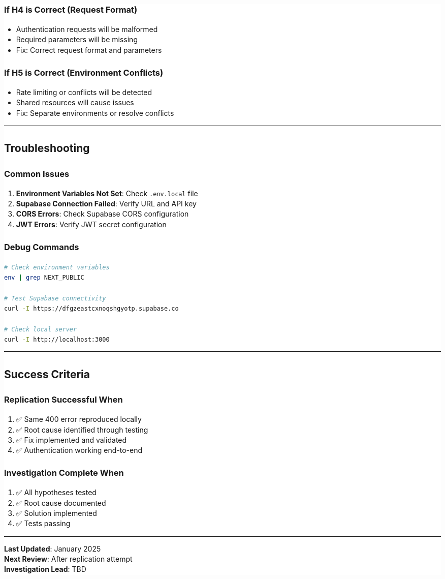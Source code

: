 ### **If H4 is Correct (Request Format)**
- Authentication requests will be malformed
- Required parameters will be missing
- Fix: Correct request format and parameters

### **If H5 is Correct (Environment Conflicts)**
- Rate limiting or conflicts will be detected
- Shared resources will cause issues
- Fix: Separate environments or resolve conflicts

---

## Troubleshooting

### **Common Issues**
1. **Environment Variables Not Set**: Check `.env.local` file
2. **Supabase Connection Failed**: Verify URL and API key
3. **CORS Errors**: Check Supabase CORS configuration
4. **JWT Errors**: Verify JWT secret configuration

### **Debug Commands**
```bash
# Check environment variables
env | grep NEXT_PUBLIC

# Test Supabase connectivity
curl -I https://dfgzeastcxnoqshgyotp.supabase.co

# Check local server
curl -I http://localhost:3000
```

---

## Success Criteria

### **Replication Successful When**
1. ✅ Same 400 error reproduced locally
2. ✅ Root cause identified through testing
3. ✅ Fix implemented and validated
4. ✅ Authentication working end-to-end

### **Investigation Complete When**
1. ✅ All hypotheses tested
2. ✅ Root cause documented
3. ✅ Solution implemented
4. ✅ Tests passing

---

**Last Updated**: January 2025  
**Next Review**: After replication attempt  
**Investigation Lead**: TBD
